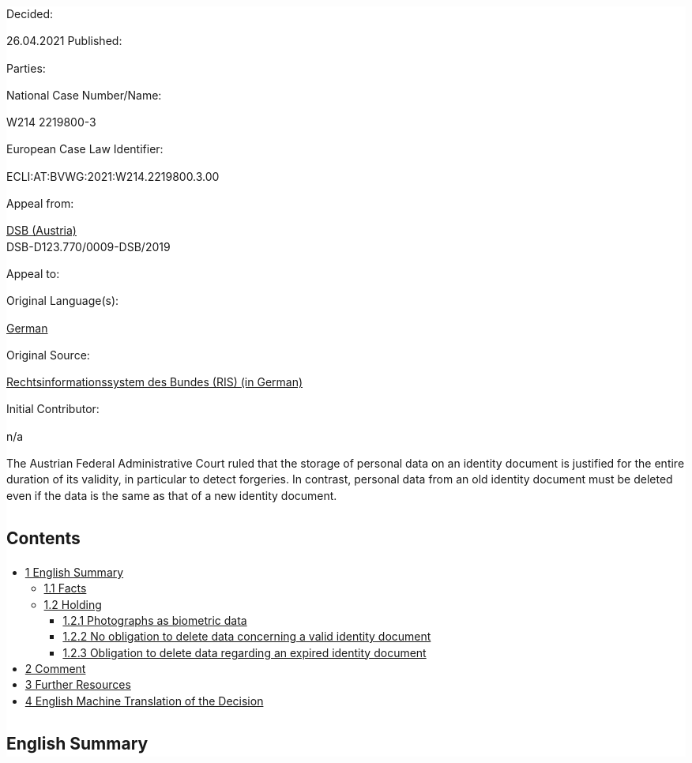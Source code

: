 Decided:

26.04.2021 Published:

Parties:

National Case Number/Name:

W214 2219800-3

European Case Law Identifier:

ECLI:AT:BVWG:2021:W214.2219800.3.00

Appeal from:

[DSB (Austria)](/index.php?title=Category:DSB_\(Austria\) "Category:DSB (Austria)")  
DSB-D123.770/0009-DSB/2019

Appeal to:

Original Language(s):

[German](/index.php?title=Category:German "Category:German")

Original Source:

[Rechtsinformationssystem des Bundes (RIS) (in German)](https://www.ris.bka.gv.at/Dokument.wxe?ResultFunctionToken=67b93bab-a64c-486d-8edc-65f46be65654&Position=1&SkipToDocumentPage=True&Abfrage=Bvwg&Entscheidungsart=Undefined&SucheNachRechtssatz=True&SucheNachText=True&GZ=&VonDatum=&BisDatum=&Norm=DSGVO&ImRisSeitVonDatum=&ImRisSeitBisDatum=&ImRisSeit=Undefined&ResultPageSize=100&Suchworte=&Dokumentnummer=BVWGT_20210426_W214_2219800_3_00)

Initial Contributor:

n/a

The Austrian Federal Administrative Court ruled that the storage of personal data on an identity document is justified for the entire duration of its validity, in particular to detect forgeries. In contrast, personal data from an old identity document must be deleted even if the data is the same as that of a new identity document.

## Contents

*   [1 English Summary](#English_Summary)
    *   [1.1 Facts](#Facts)
    *   [1.2 Holding](#Holding)
        *   [1.2.1 Photographs as biometric data](#Photographs_as_biometric_data)
        *   [1.2.2 No obligation to delete data concerning a valid identity document](#No_obligation_to_delete_data_concerning_a_valid_identity_document)
        *   [1.2.3 Obligation to delete data regarding an expired identity document](#Obligation_to_delete_data_regarding_an_expired_identity_document)
*   [2 Comment](#Comment)
*   [3 Further Resources](#Further_Resources)
*   [4 English Machine Translation of the Decision](#English_Machine_Translation_of_the_Decision)

## English Summary

